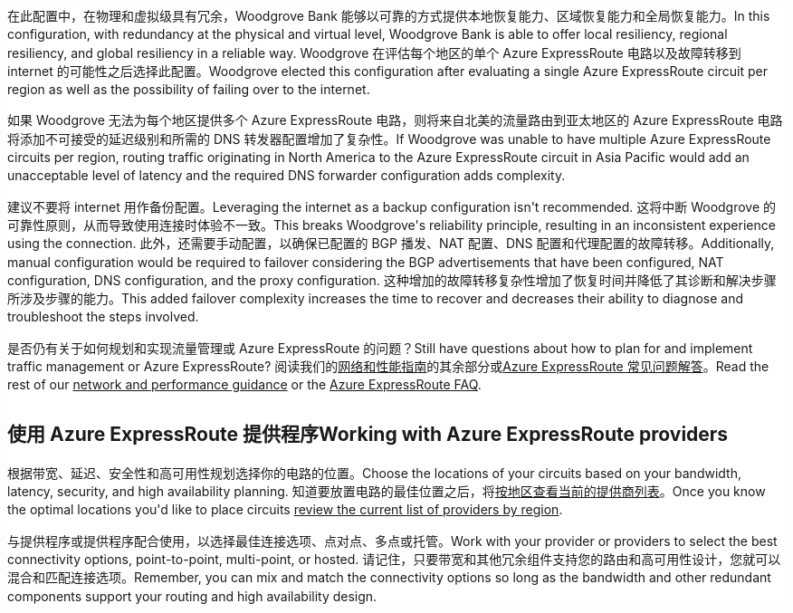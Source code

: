 <span data-ttu-id="d9b78-269">在此配置中，在物理和虚拟级具有冗余，Woodgrove Bank 能够以可靠的方式提供本地恢复能力、区域恢复能力和全局恢复能力。</span><span class="sxs-lookup"><span data-stu-id="d9b78-269">In this configuration, with redundancy at the physical and virtual level, Woodgrove Bank is able to offer local resiliency, regional resiliency, and global resiliency in a reliable way.</span></span> <span data-ttu-id="d9b78-270">Woodgrove 在评估每个地区的单个 Azure ExpressRoute 电路以及故障转移到 internet 的可能性之后选择此配置。</span><span class="sxs-lookup"><span data-stu-id="d9b78-270">Woodgrove elected this configuration after evaluating a single Azure ExpressRoute circuit per region as well as the possibility of failing over to the internet.</span></span>
  
<span data-ttu-id="d9b78-271">如果 Woodgrove 无法为每个地区提供多个 Azure ExpressRoute 电路，则将来自北美的流量路由到亚太地区的 Azure ExpressRoute 电路将添加不可接受的延迟级别和所需的 DNS 转发器配置增加了复杂性。</span><span class="sxs-lookup"><span data-stu-id="d9b78-271">If Woodgrove was unable to have multiple Azure ExpressRoute circuits per region, routing traffic originating in North America to the Azure ExpressRoute circuit in Asia Pacific would add an unacceptable level of latency and the required DNS forwarder configuration adds complexity.</span></span>
  
<span data-ttu-id="d9b78-272">建议不要将 internet 用作备份配置。</span><span class="sxs-lookup"><span data-stu-id="d9b78-272">Leveraging the internet as a backup configuration isn't recommended.</span></span> <span data-ttu-id="d9b78-273">这将中断 Woodgrove 的可靠性原则，从而导致使用连接时体验不一致。</span><span class="sxs-lookup"><span data-stu-id="d9b78-273">This breaks Woodgrove's reliability principle, resulting in an inconsistent experience using the connection.</span></span> <span data-ttu-id="d9b78-274">此外，还需要手动配置，以确保已配置的 BGP 播发、NAT 配置、DNS 配置和代理配置的故障转移。</span><span class="sxs-lookup"><span data-stu-id="d9b78-274">Additionally, manual configuration would be required to failover considering the BGP advertisements that have been configured, NAT configuration, DNS configuration, and the proxy configuration.</span></span> <span data-ttu-id="d9b78-275">这种增加的故障转移复杂性增加了恢复时间并降低了其诊断和解决步骤所涉及步骤的能力。</span><span class="sxs-lookup"><span data-stu-id="d9b78-275">This added failover complexity increases the time to recover and decreases their ability to diagnose and troubleshoot the steps involved.</span></span>
  
<span data-ttu-id="d9b78-276">是否仍有关于如何规划和实现流量管理或 Azure ExpressRoute 的问题？</span><span class="sxs-lookup"><span data-stu-id="d9b78-276">Still have questions about how to plan for and implement traffic management or Azure ExpressRoute?</span></span> <span data-ttu-id="d9b78-277">阅读我们的[网络和性能指南](https://aka.ms/tune)的其余部分或[Azure ExpressRoute 常见问题解答](https://azure.microsoft.com/documentation/articles/expressroute-faqs/)。</span><span class="sxs-lookup"><span data-stu-id="d9b78-277">Read the rest of our [network and performance guidance](https://aka.ms/tune) or the [Azure ExpressRoute FAQ](https://azure.microsoft.com/documentation/articles/expressroute-faqs/).</span></span>
  
## <a name="working-with-azure-expressroute-providers"></a><span data-ttu-id="d9b78-278">使用 Azure ExpressRoute 提供程序</span><span class="sxs-lookup"><span data-stu-id="d9b78-278">Working with Azure ExpressRoute providers</span></span>
<span data-ttu-id="d9b78-279"><a name="BKMK_high-availability"> </a></span><span class="sxs-lookup"><span data-stu-id="d9b78-279"><a name="BKMK_high-availability"> </a></span></span>

<span data-ttu-id="d9b78-280">根据带宽、延迟、安全性和高可用性规划选择你的电路的位置。</span><span class="sxs-lookup"><span data-stu-id="d9b78-280">Choose the locations of your circuits based on your bandwidth, latency, security, and high availability planning.</span></span> <span data-ttu-id="d9b78-281">知道要放置电路的最佳位置之后，将[按地区查看当前的提供商列表](https://azure.microsoft.com/documentation/articles/expressroute-locations/)。</span><span class="sxs-lookup"><span data-stu-id="d9b78-281">Once you know the optimal locations you'd like to place circuits [review the current list of providers by region](https://azure.microsoft.com/documentation/articles/expressroute-locations/).</span></span>
  
<span data-ttu-id="d9b78-282">与提供程序或提供程序配合使用，以选择最佳连接选项、点对点、多点或托管。</span><span class="sxs-lookup"><span data-stu-id="d9b78-282">Work with your provider or providers to select the best connectivity options, point-to-point, multi-point, or hosted.</span></span> <span data-ttu-id="d9b78-283">请记住，只要带宽和其他冗余组件支持您的路由和高可用性设计，您就可以混合和匹配连接选项。</span><span class="sxs-lookup"><span data-stu-id="d9b78-283">Remember, you can mix and match the connectivity options so long as the bandwidth and other redundant components support your routing and high availability design.</span></span>
  